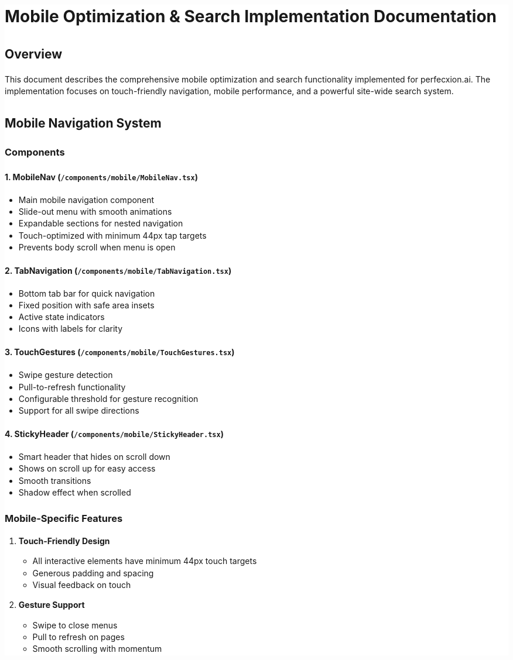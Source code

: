 # Mobile Optimization & Search Implementation Documentation

## Overview

This document describes the comprehensive mobile optimization and search functionality implemented for perfecxion.ai. The implementation focuses on touch-friendly navigation, mobile performance, and a powerful site-wide search system.

## Mobile Navigation System

### Components

#### 1. MobileNav (`/components/mobile/MobileNav.tsx`)
- Main mobile navigation component
- Slide-out menu with smooth animations
- Expandable sections for nested navigation
- Touch-optimized with minimum 44px tap targets
- Prevents body scroll when menu is open

#### 2. TabNavigation (`/components/mobile/TabNavigation.tsx`)
- Bottom tab bar for quick navigation
- Fixed position with safe area insets
- Active state indicators
- Icons with labels for clarity

#### 3. TouchGestures (`/components/mobile/TouchGestures.tsx`)
- Swipe gesture detection
- Pull-to-refresh functionality
- Configurable threshold for gesture recognition
- Support for all swipe directions

#### 4. StickyHeader (`/components/mobile/StickyHeader.tsx`)
- Smart header that hides on scroll down
- Shows on scroll up for easy access
- Smooth transitions
- Shadow effect when scrolled

### Mobile-Specific Features

1. **Touch-Friendly Design**
   - All interactive elements have minimum 44px touch targets
   - Generous padding and spacing
   - Visual feedback on touch

2. **Gesture Support**
   - Swipe to close menus
   - Pull to refresh on pages
   - Smooth scrolling with momentum
